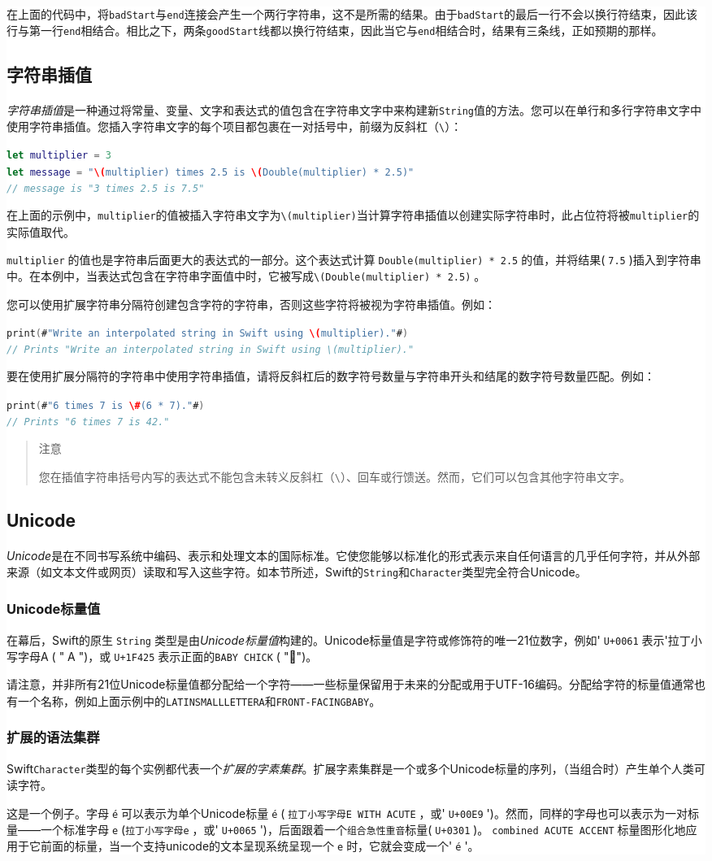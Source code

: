 在上面的代码中，将`badStart`与`end`连接会产生一个两行字符串，这不是所需的结果。由于`badStart`的最后一行不会以换行符结束，因此该行与第一行`end`相结合。相比之下，两条`goodStart`线都以换行符结束，因此当它与`end`相结合时，结果有三条线，正如预期的那样。

## 字符串插值

*字符串插值*是一种通过将常量、变量、文字和表达式的值包含在字符串文字中来构建新`String`值的方法。您可以在单行和多行字符串文字中使用字符串插值。您插入字符串文字的每个项目都包裹在一对括号中，前缀为反斜杠（`\`）：

```swift
let multiplier = 3
let message = "\(multiplier) times 2.5 is \(Double(multiplier) * 2.5)"
// message is "3 times 2.5 is 7.5"
```

在上面的示例中，`multiplier`的值被插入字符串文字为`\(multiplier)`当计算字符串插值以创建实际字符串时，此占位符将被`multiplier`的实际值取代。

`multiplier` 的值也是字符串后面更大的表达式的一部分。这个表达式计算 `Double(multiplier) * 2.5` 的值，并将结果( `7.5` )插入到字符串中。在本例中，当表达式包含在字符串字面值中时，它被写成`\(Double(multiplier) * 2.5)` 。

您可以使用扩展字符串分隔符创建包含字符的字符串，否则这些字符将被视为字符串插值。例如：

```swift
print(#"Write an interpolated string in Swift using \(multiplier)."#)
// Prints "Write an interpolated string in Swift using \(multiplier)."
```

要在使用扩展分隔符的字符串中使用字符串插值，请将反斜杠后的数字符号数量与字符串开头和结尾的数字符号数量匹配。例如：

```swift
print(#"6 times 7 is \#(6 * 7)."#)
// Prints "6 times 7 is 42."
```

> 注意
>
> 您在插值字符串括号内写的表达式不能包含未转义反斜杠（`\`）、回车或行馈送。然而，它们可以包含其他字符串文字。

## Unicode

*Unicode*是在不同书写系统中编码、表示和处理文本的国际标准。它使您能够以标准化的形式表示来自任何语言的几乎任何字符，并从外部来源（如文本文件或网页）读取和写入这些字符。如本节所述，Swift的`String`和`Character`类型完全符合Unicode。

### Unicode标量值

在幕后，Swift的原生 `String` 类型是由*Unicode标量值*构建的。Unicode标量值是字符或修饰符的唯一21位数字，例如' `U+0061` 表示'拉丁小写字母A  ( " A ")，或 `U+1F425` 表示正面的`BABY CHICK` ( "🐥")。

请注意，并非所有21位Unicode标量值都分配给一个字符——一些标量保留用于未来的分配或用于UTF-16编码。分配给字符的标量值通常也有一个名称，例如上面示例中的`LATINSMALLLETTERA`和`FRONT-FACINGBABY`。

### 扩展的语法集群

Swift`Character`类型的每个实例都代表一个*扩展的字素集群*。扩展字素集群是一个或多个Unicode标量的序列，（当组合时）产生单个人类可读字符。

这是一个例子。字母 `é` 可以表示为单个Unicode标量 `é` ( `拉丁小写字母E WITH ACUTE` ，或' `U+00E9` ')。然而，同样的字母也可以表示为一对标量——一个标准字母 `e` (`拉丁小写字母e` ，或' `U+0065` ')，后面跟着一个`组合急性重音`标量( `U+0301` )。 `combined ACUTE ACCENT` 标量图形化地应用于它前面的标量，当一个支持unicode的文本呈现系统呈现一个 `e` 时，它就会变成一个' `é` '。

